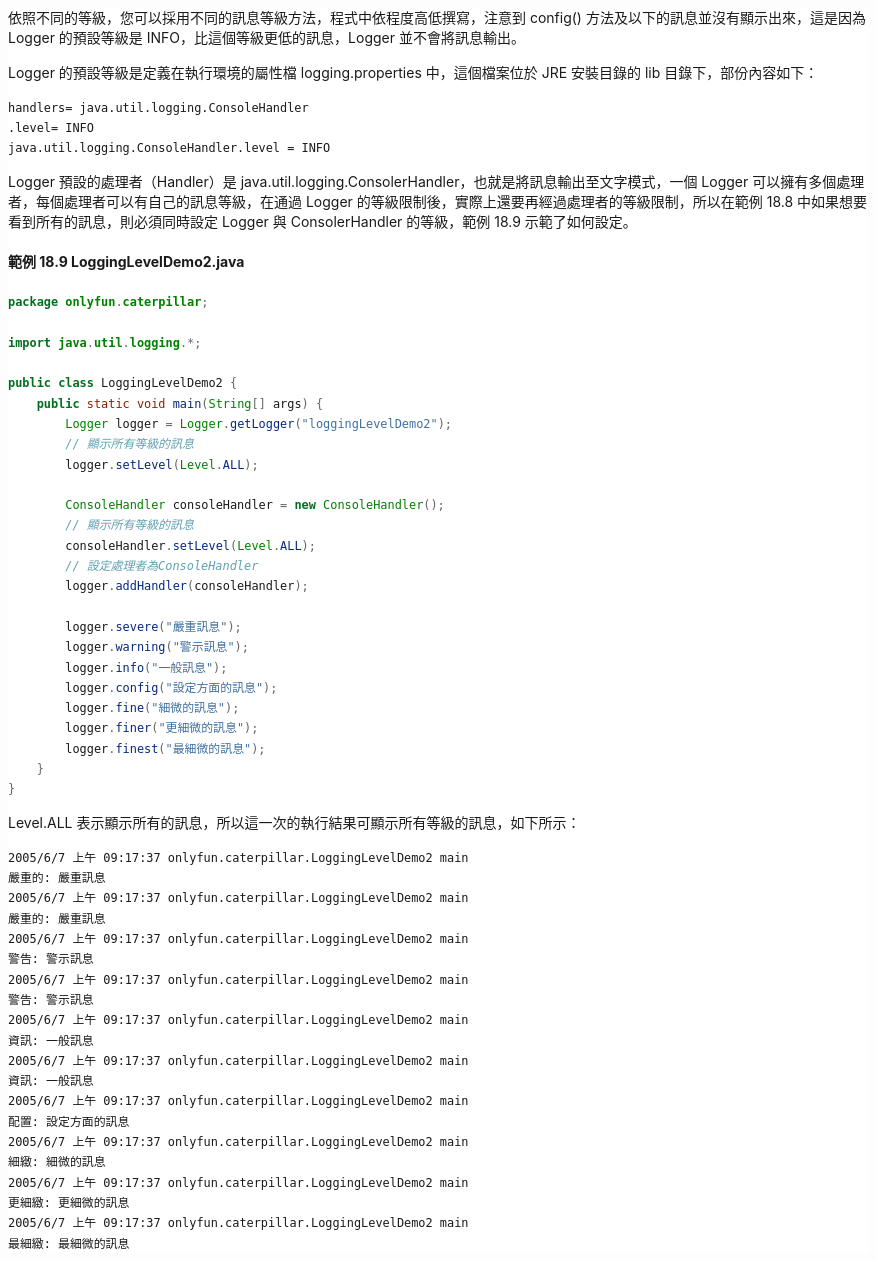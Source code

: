 依照不同的等級，您可以採用不同的訊息等級方法，程式中依程度高低撰寫，注意到 config() 方法及以下的訊息並沒有顯示出來，這是因為 Logger 的預設等級是 INFO，比這個等級更低的訊息，Logger 並不會將訊息輸出。

Logger 的預設等級是定義在執行環境的屬性檔 logging.properties 中，這個檔案位於 JRE 安裝目錄的 lib 目錄下，部份內容如下：

    handlers= java.util.logging.ConsoleHandler
    .level= INFO
    java.util.logging.ConsoleHandler.level = INFO

Logger 預設的處理者（Handler）是 java.util.logging.ConsolerHandler，也就是將訊息輸出至文字模式，一個 Logger 可以擁有多個處理者，每個處理者可以有自己的訊息等級，在通過 Logger 的等級限制後，實際上還要再經過處理者的等級限制，所以在範例 18.8 中如果想要看到所有的訊息，則必須同時設定 Logger 與 ConsolerHandler 的等級，範例 18.9 示範了如何設定。

#### **範例 18.9  LoggingLevelDemo2.java**
```java
package onlyfun.caterpillar;

import java.util.logging.*;

public class LoggingLevelDemo2 {
    public static void main(String[] args) {
        Logger logger = Logger.getLogger("loggingLevelDemo2");
        // 顯示所有等級的訊息
        logger.setLevel(Level.ALL);
        
        ConsoleHandler consoleHandler = new ConsoleHandler();
        // 顯示所有等級的訊息
        consoleHandler.setLevel(Level.ALL);
        // 設定處理者為ConsoleHandler
        logger.addHandler(consoleHandler);
        
        logger.severe("嚴重訊息");
        logger.warning("警示訊息");
        logger.info("一般訊息");
        logger.config("設定方面的訊息");
        logger.fine("細微的訊息");
        logger.finer("更細微的訊息");
        logger.finest("最細微的訊息");
    }
}
```

Level.ALL 表示顯示所有的訊息，所以這一次的執行結果可顯示所有等級的訊息，如下所示：

    2005/6/7 上午 09:17:37 onlyfun.caterpillar.LoggingLevelDemo2 main
    嚴重的: 嚴重訊息
    2005/6/7 上午 09:17:37 onlyfun.caterpillar.LoggingLevelDemo2 main
    嚴重的: 嚴重訊息
    2005/6/7 上午 09:17:37 onlyfun.caterpillar.LoggingLevelDemo2 main
    警告: 警示訊息
    2005/6/7 上午 09:17:37 onlyfun.caterpillar.LoggingLevelDemo2 main
    警告: 警示訊息
    2005/6/7 上午 09:17:37 onlyfun.caterpillar.LoggingLevelDemo2 main
    資訊: 一般訊息
    2005/6/7 上午 09:17:37 onlyfun.caterpillar.LoggingLevelDemo2 main
    資訊: 一般訊息
    2005/6/7 上午 09:17:37 onlyfun.caterpillar.LoggingLevelDemo2 main
    配置: 設定方面的訊息
    2005/6/7 上午 09:17:37 onlyfun.caterpillar.LoggingLevelDemo2 main
    細緻: 細微的訊息
    2005/6/7 上午 09:17:37 onlyfun.caterpillar.LoggingLevelDemo2 main
    更細緻: 更細微的訊息
    2005/6/7 上午 09:17:37 onlyfun.caterpillar.LoggingLevelDemo2 main
    最細緻: 最細微的訊息
